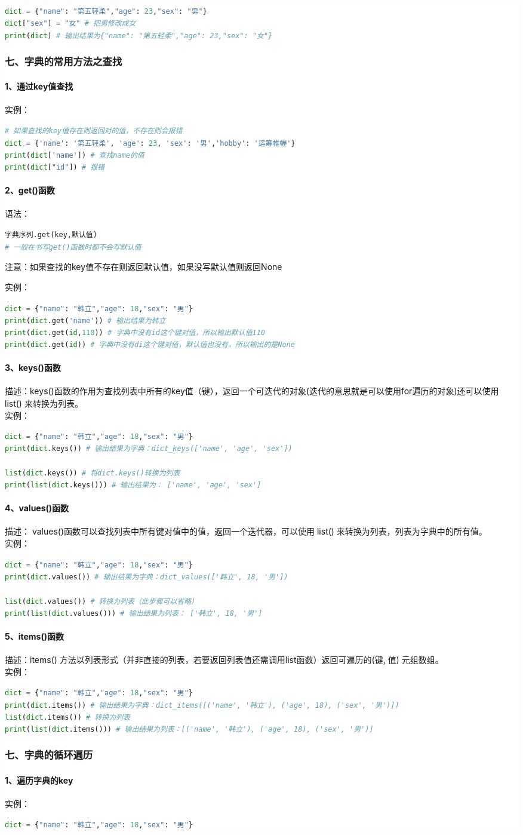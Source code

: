 ``` python
dict = {"name": "第五轻柔","age": 23,"sex": "男"}
dict["sex"] = "女" # 把男修改成女
print(dict) # 输出结果为{"name": "第五轻柔","age": 23,"sex": "女"}
```
### 七、字典的常用方法之查找
#### 1、通过key值查找
实例：  
``` python
# 如果查找的key值存在则返回对的值，不存在则会报错
dict = {'name': '第五轻柔', 'age': 23, 'sex': '男','hobby': '运筹帷幄'}
print(dict['name']) # 查找name的值
print(dict["id"]) # 报错
```
#### 2、get()函数
语法：  
``` python
字典序列.get(key,默认值)
# 一般在书写get()函数时都不会写默认值
```
注意：如果查找的key值不存在则返回默认值，如果没写默认值则返回None 

实例：  
``` python
dict = {"name": "韩立","age": 18,"sex": "男"}
print(dict.get('name')) # 输出结果为韩立
print(dict.get(id,110)) # 字典中没有id这个键对值，所以输出默认值110
print(dict.get(id)) # 字典中没有di这个键对值，默认值也没有，所以输出的是None
```
#### 3、keys()函数
描述：keys()函数的作用为查找列表中所有的key值（键），返回一个可迭代的对象(迭代的意思就是可以使用for遍历的对象)还可以使用 list() 来转换为列表。  
实例：  
``` python
dict = {"name": "韩立","age": 18,"sex": "男"}
print(dict.keys()) # 输出结果为字典：dict_keys(['name', 'age', 'sex'])

list(dict.keys()) # 将dict.keys()转换为列表
print(list(dict.keys())) # 输出结果为： ['name', 'age', 'sex']
```
#### 4、values()函数
描述： values()函数可以查找列表中所有键对值中的值，返回一个迭代器，可以使用 list() 来转换为列表，列表为字典中的所有值。  
实例：  
``` python
dict = {"name": "韩立","age": 18,"sex": "男"}
print(dict.values()) # 输出结果为字典：dict_values(['韩立', 18, '男'])

list(dict.values()) # 转换为列表（此步骤可以省略）
print(list(dict.values())) # 输出结果为列表： ['韩立', 18, '男']
```
#### 5、items()函数
描述：items() 方法以列表形式（并非直接的列表，若要返回列表值还需调用list函数）返回可遍历的(键, 值) 元组数组。  
实例：  
``` python
dict = {"name": "韩立","age": 18,"sex": "男"}
print(dict.items()) # 输出结果为字典：dict_items([('name', '韩立'), ('age', 18), ('sex', '男')])
list(dict.items()) # 转换为列表
print(list(dict.items())) # 输出结果为列表：[('name', '韩立'), ('age', 18), ('sex', '男')]
```
### 七、字典的循环遍历
#### 1、遍历字典的key
实例：  
``` python
dict = {"name": "韩立","age": 18,"sex": "男"}
```